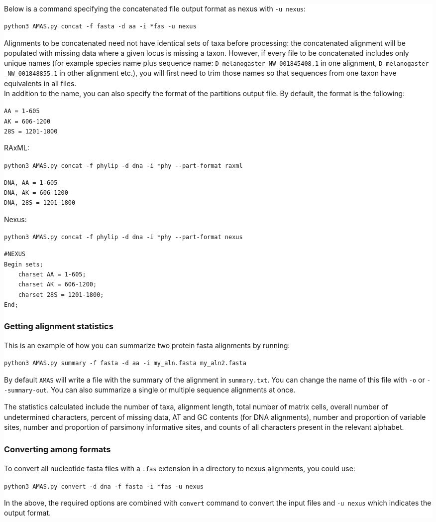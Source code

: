 Below is a command specifying the concatenated file output format as nexus with `-u nexus`:
```
python3 AMAS.py concat -f fasta -d aa -i *fas -u nexus
```
Alignments to be concatenated need not have identical sets of taxa before processing: the concatenated alignment will be populated with missing data where a given locus is missing a taxon. However, if every file to be concatenated includes only unique names (for example species name plus sequence name: `D_melanogaster_NW_001845408.1` in one alignment, `D_melanogaster_NW_001848855.1` in other alignment etc.), you will first need to trim those names so that sequences from one taxon have equivalents in all files.   
In addition to the name, you can also specify the format of the partitions output file. By default, the format is the following:
```
AA = 1-605
AK = 606-1200
28S = 1201-1800
```
RAxML:
```
python3 AMAS.py concat -f phylip -d dna -i *phy --part-format raxml
```
```
DNA, AA = 1-605
DNA, AK = 606-1200
DNA, 28S = 1201-1800
```
Nexus:
```
python3 AMAS.py concat -f phylip -d dna -i *phy --part-format nexus
```
```
#NEXUS
Begin sets;
    charset AA = 1-605;
    charset AK = 606-1200;
    charset 28S = 1201-1800;
End;
```
### Getting alignment statistics
This is an example of how you can summarize two protein fasta alignments by running:
```
python3 AMAS.py summary -f fasta -d aa -i my_aln.fasta my_aln2.fasta
```
By default `AMAS` will write a file with the summary of the alignment in `summary.txt`. You can change the name of this file with `-o` or `--summary-out`. You can also summarize a single or multiple sequence alignments at once. 

The statistics calculated include the number of taxa, alignment length, total number of matrix cells, overall number of undetermined characters, percent of missing data, AT and GC contents (for DNA alignments), number and proportion of variable sites, number and proportion of parsimony informative sites, and counts of all characters present in the relevant alphabet.

### Converting among formats
To convert all nucleotide fasta files with a `.fas` extension in a directory to nexus alignments, you could use:
```
python3 AMAS.py convert -d dna -f fasta -i *fas -u nexus
```
In the above, the required options are combined with `convert` command to convert the input files and `-u nexus` which indicates the output format.
